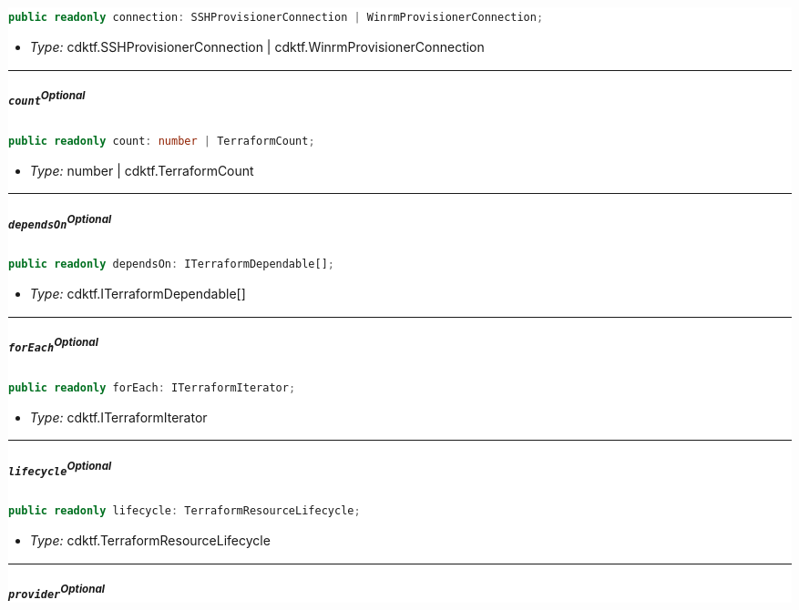 ```typescript
public readonly connection: SSHProvisionerConnection | WinrmProvisionerConnection;
```

- *Type:* cdktf.SSHProvisionerConnection | cdktf.WinrmProvisionerConnection

---

##### `count`<sup>Optional</sup> <a name="count" id="@cdktf/aws-cdk.emrManagedScalingPolicy.EmrManagedScalingPolicyConfig.property.count"></a>

```typescript
public readonly count: number | TerraformCount;
```

- *Type:* number | cdktf.TerraformCount

---

##### `dependsOn`<sup>Optional</sup> <a name="dependsOn" id="@cdktf/aws-cdk.emrManagedScalingPolicy.EmrManagedScalingPolicyConfig.property.dependsOn"></a>

```typescript
public readonly dependsOn: ITerraformDependable[];
```

- *Type:* cdktf.ITerraformDependable[]

---

##### `forEach`<sup>Optional</sup> <a name="forEach" id="@cdktf/aws-cdk.emrManagedScalingPolicy.EmrManagedScalingPolicyConfig.property.forEach"></a>

```typescript
public readonly forEach: ITerraformIterator;
```

- *Type:* cdktf.ITerraformIterator

---

##### `lifecycle`<sup>Optional</sup> <a name="lifecycle" id="@cdktf/aws-cdk.emrManagedScalingPolicy.EmrManagedScalingPolicyConfig.property.lifecycle"></a>

```typescript
public readonly lifecycle: TerraformResourceLifecycle;
```

- *Type:* cdktf.TerraformResourceLifecycle

---

##### `provider`<sup>Optional</sup> <a name="provider" id="@cdktf/aws-cdk.emrManagedScalingPolicy.EmrManagedScalingPolicyConfig.property.provider"></a>

